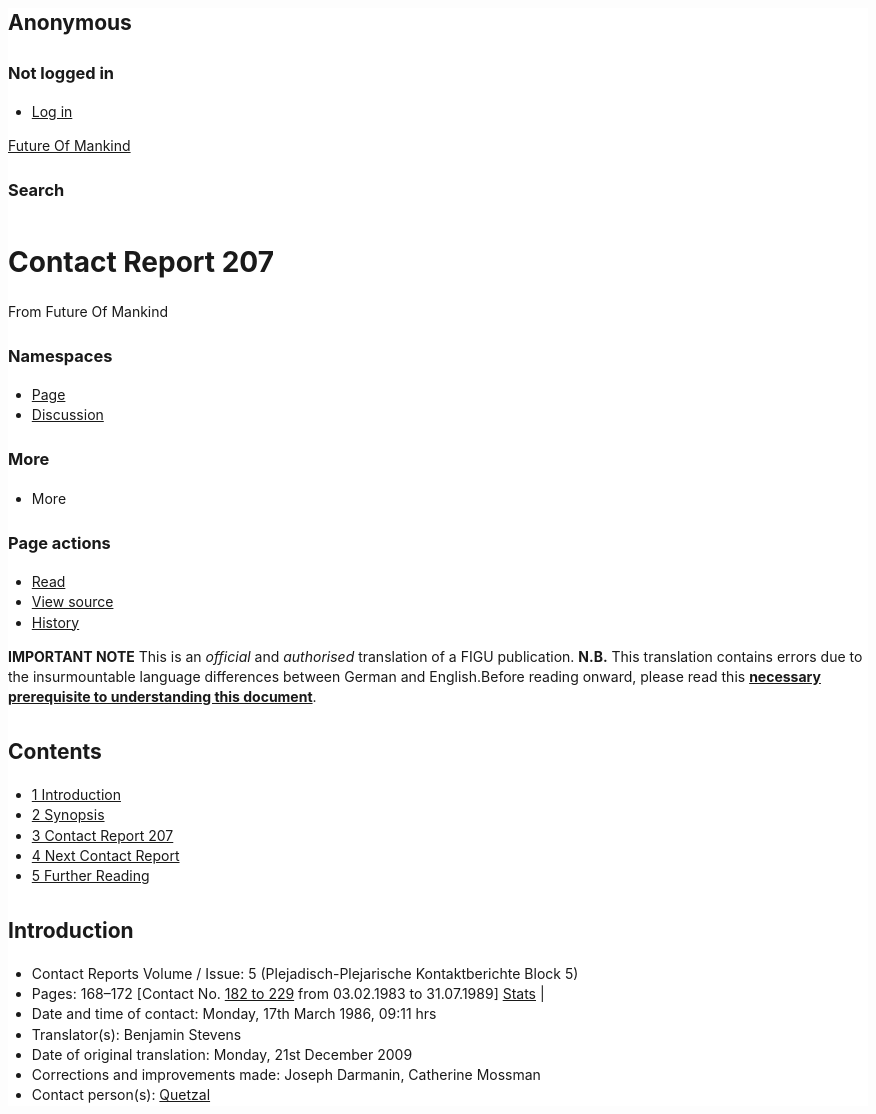 ## Anonymous
### Not logged in
  * [Log in](https://www.futureofmankind.co.uk/Billy_Meier/</w/index.php?title=Special:UserLogin&returnto=Contact+Report+207> "You are encouraged to log in; however, it is not mandatory \[o\]")


[Future Of Mankind](https://www.futureofmankind.co.uk/Billy_Meier/</Billy_Meier/Main_Page>)
### Search
# Contact Report 207
From Future Of Mankind
### Namespaces
  * [Page](https://www.futureofmankind.co.uk/Billy_Meier/</Billy_Meier/Contact_Report_207> "View the content page \[c\]")
  * [Discussion](https://www.futureofmankind.co.uk/Billy_Meier/</w/index.php?title=Talk:Contact_Report_207&action=edit&redlink=1> "Discussion about the content page \(page does not exist\) \[t\]")


### More
  * More


### Page actions
  * [Read](https://www.futureofmankind.co.uk/Billy_Meier/</Billy_Meier/Contact_Report_207>)
  * [View source](https://www.futureofmankind.co.uk/Billy_Meier/</w/index.php?title=Contact_Report_207&action=edit> "This page is protected.
You can view its source \[e\]")
  * [History](https://www.futureofmankind.co.uk/Billy_Meier/</w/index.php?title=Contact_Report_207&action=history> "Past revisions of this page \[h\]")


**IMPORTANT NOTE** This is an _official_ and _authorised_ translation of a FIGU publication. 
**N.B.** This translation contains errors due to the insurmountable language differences between German and English.Before reading onward, please read this [**necessary prerequisite to understanding this document**](https://www.futureofmankind.co.uk/Billy_Meier/</Billy_Meier/Important_Information_Regarding_Translations> "Important Information Regarding Translations").
## Contents
  * [1 Introduction](https://www.futureofmankind.co.uk/Billy_Meier/<#Introduction>)
  * [2 Synopsis](https://www.futureofmankind.co.uk/Billy_Meier/<#Synopsis>)
  * [3 Contact Report 207](https://www.futureofmankind.co.uk/Billy_Meier/<#Contact_Report_207>)
  * [4 Next Contact Report](https://www.futureofmankind.co.uk/Billy_Meier/<#Next_Contact_Report>)
  * [5 Further Reading](https://www.futureofmankind.co.uk/Billy_Meier/<#Further_Reading>)


## Introduction
  * Contact Reports Volume / Issue: 5 (Plejadisch-Plejarische Kontaktberichte Block 5)
  * Pages: 168–172 [Contact No. [182 to 229](https://www.futureofmankind.co.uk/Billy_Meier/</Billy_Meier/The_Pleiadian/Plejaren_Contact_Reports#Contact_Reports_1_to_500> "The Pleiadian/Plejaren Contact Reports") from 03.02.1983 to 31.07.1989] [Stats](https://www.futureofmankind.co.uk/Billy_Meier/</Billy_Meier/Contact_Statistics#Book_Statistics> "Contact Statistics") | 
  * Date and time of contact: Monday, 17th March 1986, 09:11 hrs
  * Translator(s): Benjamin Stevens
  * Date of original translation: Monday, 21st December 2009
  * Corrections and improvements made: Joseph Darmanin, Catherine Mossman
  * Contact person(s): [Quetzal](https://www.futureofmankind.co.uk/Billy_Meier/</Billy_Meier/Quetzal> "Quetzal")
